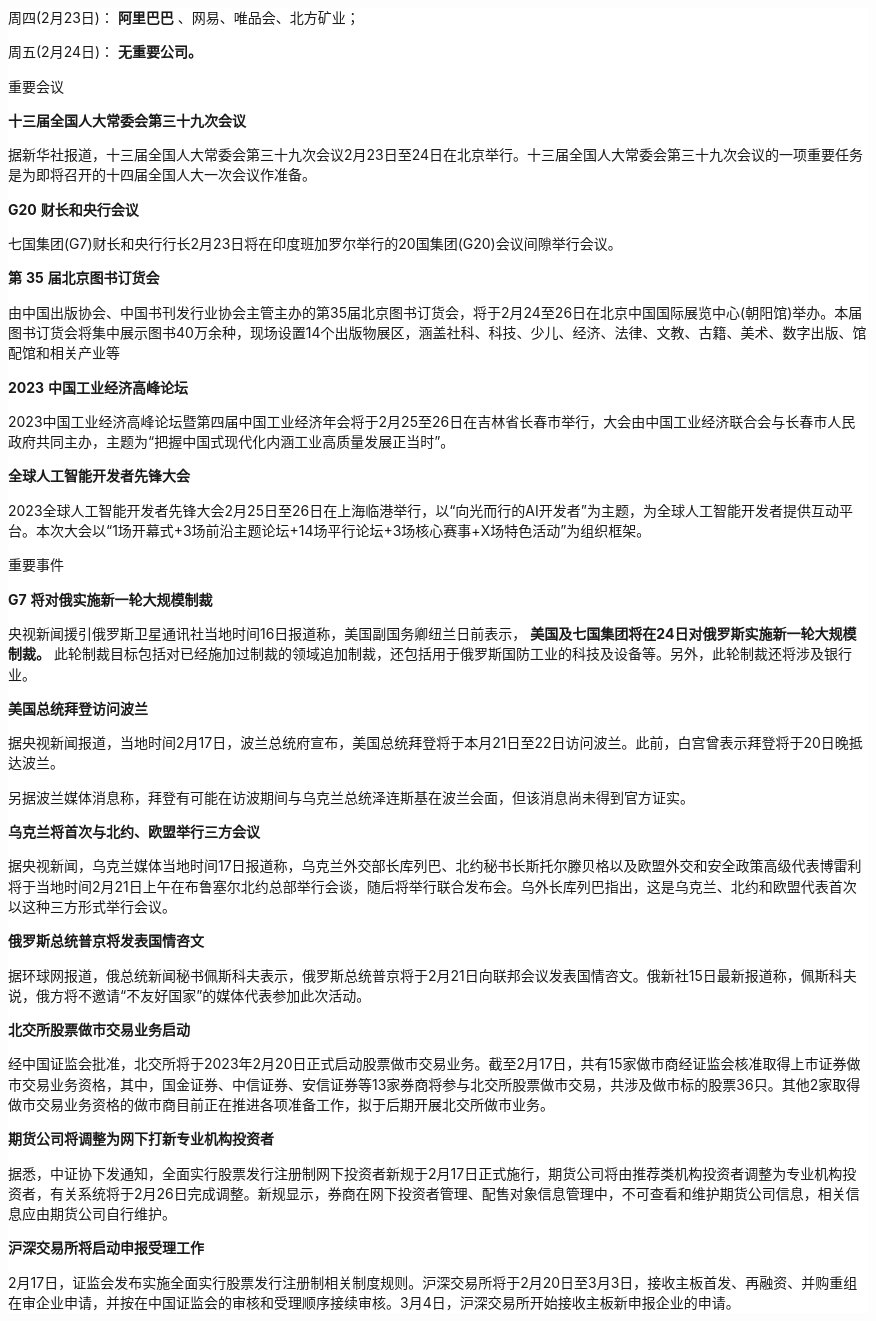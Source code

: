 周四(2月23日)： **阿里巴巴** 、网易、唯品会、北方矿业；

周五(2月24日)： **无重要公司。**

重要会议

**十三届全国人大常委会第三十九次会议**

据新华社报道，十三届全国人大常委会第三十九次会议2月23日至24日在北京举行。十三届全国人大常委会第三十九次会议的一项重要任务是为即将召开的十四届全国人大一次会议作准备。

**G20** **财长和央行会议**

七国集团(G7)财长和央行行长2月23日将在印度班加罗尔举行的20国集团(G20)会议间隙举行会议。

**第** **35** **届北京图书订货会**

由中国出版协会、中国书刊发行业协会主管主办的第35届北京图书订货会，将于2月24至26日在北京中国国际展览中心(朝阳馆)举办。本届图书订货会将集中展示图书40万余种，现场设置14个出版物展区，涵盖社科、科技、少儿、经济、法律、文教、古籍、美术、数字出版、馆配馆和相关产业等

**2023** **中国工业经济高峰论坛**

2023中国工业经济高峰论坛暨第四届中国工业经济年会将于2月25至26日在吉林省长春市举行，大会由中国工业经济联合会与长春市人民政府共同主办，主题为“把握中国式现代化内涵工业高质量发展正当时”。

**全球人工智能开发者先锋大会**

2023全球人工智能开发者先锋大会2月25日至26日在上海临港举行，以“向光而行的AI开发者”为主题，为全球人工智能开发者提供互动平台。本次大会以“1场开幕式+3场前沿主题论坛+14场平行论坛+3场核心赛事+X场特色活动”为组织框架。

重要事件

**G7** **将对俄实施新一轮大规模制裁**

央视新闻援引俄罗斯卫星通讯社当地时间16日报道称，美国副国务卿纽兰日前表示， **美国及七国集团将在24日对俄罗斯实施新一轮大规模制裁。**
此轮制裁目标包括对已经施加过制裁的领域追加制裁，还包括用于俄罗斯国防工业的科技及设备等。另外，此轮制裁还将涉及银行业。

**美国总统拜登访问波兰**

据央视新闻报道，当地时间2月17日，波兰总统府宣布，美国总统拜登将于本月21日至22日访问波兰。此前，白宫曾表示拜登将于20日晚抵达波兰。

另据波兰媒体消息称，拜登有可能在访波期间与乌克兰总统泽连斯基在波兰会面，但该消息尚未得到官方证实。

**乌克兰将首次与北约、欧盟举行三方会议**

据央视新闻，乌克兰媒体当地时间17日报道称，乌克兰外交部长库列巴、北约秘书长斯托尔滕贝格以及欧盟外交和安全政策高级代表博雷利将于当地时间2月21日上午在布鲁塞尔北约总部举行会谈，随后将举行联合发布会。乌外长库列巴指出，这是乌克兰、北约和欧盟代表首次以这种三方形式举行会议。

**俄罗斯总统普京将发表国情咨文**

据环球网报道，俄总统新闻秘书佩斯科夫表示，俄罗斯总统普京将于2月21日向联邦会议发表国情咨文。俄新社15日最新报道称，佩斯科夫说，俄方将不邀请“不友好国家”的媒体代表参加此次活动。

**北交所股票做市交易业务启动**

经中国证监会批准，北交所将于2023年2月20日正式启动股票做市交易业务。截至2月17日，共有15家做市商经证监会核准取得上市证券做市交易业务资格，其中，国金证券、中信证券、安信证券等13家券商将参与北交所股票做市交易，共涉及做市标的股票36只。其他2家取得做市交易业务资格的做市商目前正在推进各项准备工作，拟于后期开展北交所做市业务。

**期货公司将调整为网下打新专业机构投资者**

据悉，中证协下发通知，全面实行股票发行注册制网下投资者新规于2月17日正式施行，期货公司将由推荐类机构投资者调整为专业机构投资者，有关系统将于2月26日完成调整。新规显示，券商在网下投资者管理、配售对象信息管理中，不可查看和维护期货公司信息，相关信息应由期货公司自行维护。

**沪深交易所将启动申报受理工作**

2月17日，证监会发布实施全面实行股票发行注册制相关制度规则。沪深交易所将于2月20日至3月3日，接收主板首发、再融资、并购重组在审企业申请，并按在中国证监会的审核和受理顺序接续审核。3月4日，沪深交易所开始接收主板新申报企业的申请。
